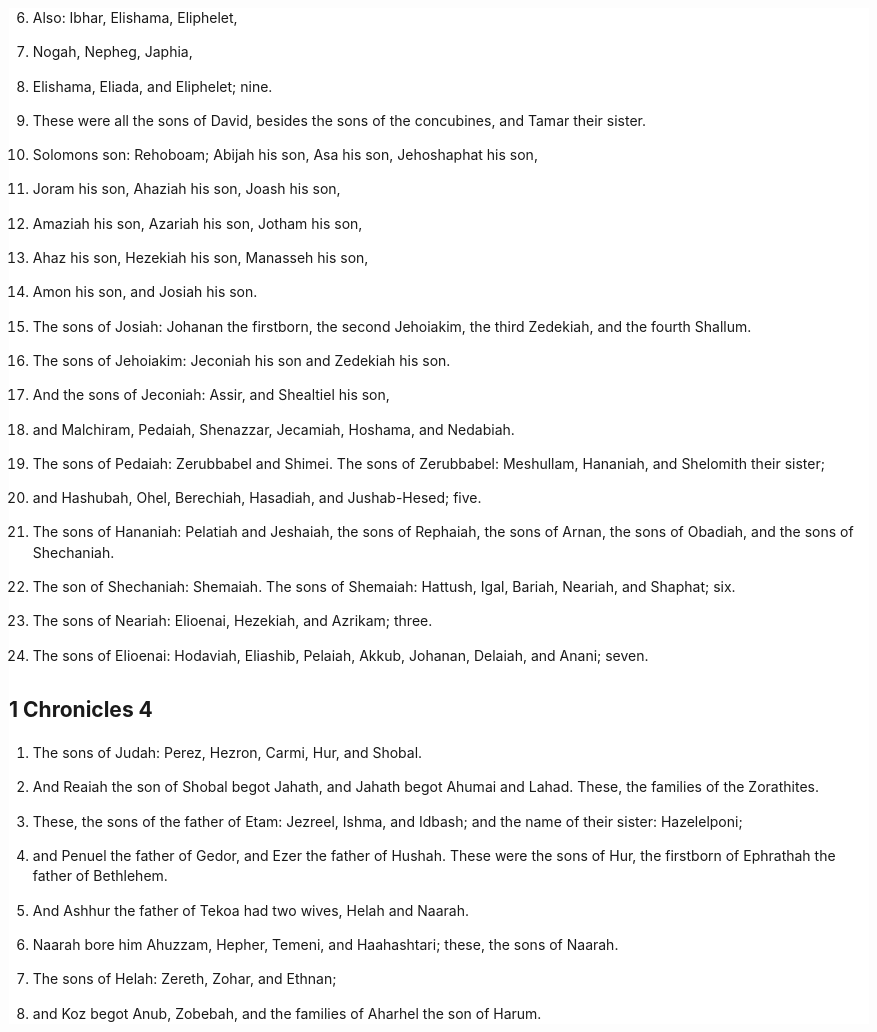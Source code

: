 6. Also: Ibhar, Elishama, Eliphelet,

7. Nogah, Nepheg, Japhia,

8. Elishama, Eliada, and Eliphelet; nine.

9. These were all the sons of David, besides the sons of the concubines, and Tamar their sister.

10. Solomons son: Rehoboam; Abijah his son, Asa his son, Jehoshaphat his son,

11. Joram his son, Ahaziah his son, Joash his son,

12. Amaziah his son, Azariah his son, Jotham his son,

13. Ahaz his son, Hezekiah his son, Manasseh his son,

14. Amon his son, and Josiah his son.

15. The sons of Josiah: Johanan the firstborn, the second Jehoiakim, the third Zedekiah, and the fourth Shallum.

16. The sons of Jehoiakim: Jeconiah his son and Zedekiah his son.

17. And the sons of Jeconiah: Assir, and Shealtiel his son,

18. and Malchiram, Pedaiah, Shenazzar, Jecamiah, Hoshama, and Nedabiah.

19. The sons of Pedaiah: Zerubbabel and Shimei. The sons of Zerubbabel: Meshullam, Hananiah, and Shelomith their sister;

20. and Hashubah, Ohel, Berechiah, Hasadiah, and Jushab-Hesed; five.

21. The sons of Hananiah: Pelatiah and Jeshaiah, the sons of Rephaiah, the sons of Arnan, the sons of Obadiah, and the sons of Shechaniah.

22. The son of Shechaniah: Shemaiah. The sons of Shemaiah: Hattush, Igal, Bariah, Neariah, and Shaphat; six.

23. The sons of Neariah: Elioenai, Hezekiah, and Azrikam; three.

24. The sons of Elioenai: Hodaviah, Eliashib, Pelaiah, Akkub, Johanan, Delaiah, and Anani; seven.

## 1 Chronicles 4

1. The sons of Judah: Perez, Hezron, Carmi, Hur, and Shobal.

2. And Reaiah the son of Shobal begot Jahath, and Jahath begot Ahumai and Lahad. These, the families of the Zorathites.

3. These, the sons of the father of Etam: Jezreel, Ishma, and Idbash; and the name of their sister: Hazelelponi;

4. and Penuel the father of Gedor, and Ezer the father of Hushah. These were the sons of Hur, the firstborn of Ephrathah the father of Bethlehem.

5. And Ashhur the father of Tekoa had two wives, Helah and Naarah.

6. Naarah bore him Ahuzzam, Hepher, Temeni, and Haahashtari; these, the sons of Naarah.

7. The sons of Helah: Zereth, Zohar, and Ethnan;

8. and Koz begot Anub, Zobebah, and the families of Aharhel the son of Harum.
